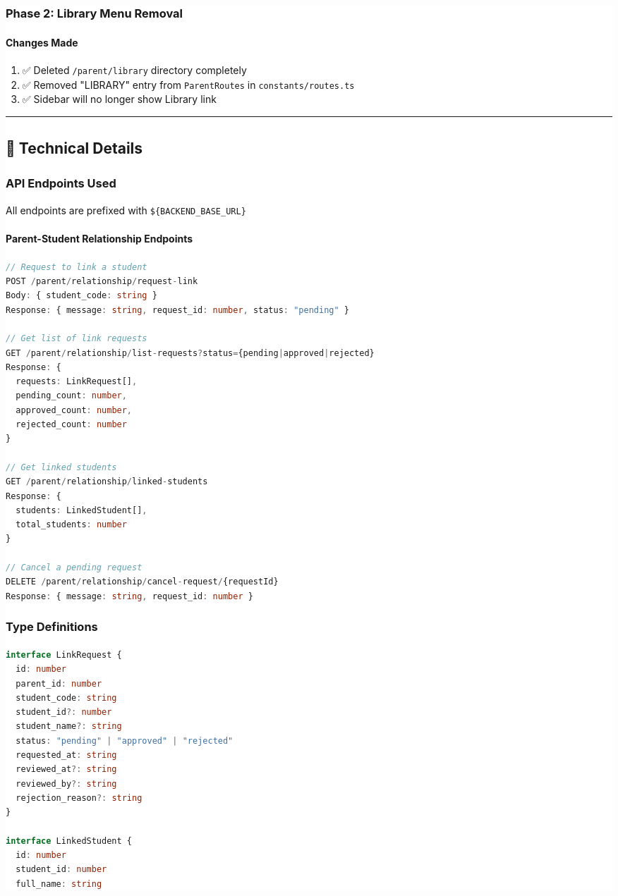 ### Phase 2: Library Menu Removal

#### Changes Made
1. ✅ Deleted `/parent/library` directory completely
2. ✅ Removed "LIBRARY" entry from `ParentRoutes` in `constants/routes.ts`
3. ✅ Sidebar will no longer show Library link

---

## 🔧 Technical Details

### API Endpoints Used

All endpoints are prefixed with `${BACKEND_BASE_URL}`

#### Parent-Student Relationship Endpoints

```typescript
// Request to link a student
POST /parent/relationship/request-link
Body: { student_code: string }
Response: { message: string, request_id: number, status: "pending" }

// Get list of link requests
GET /parent/relationship/list-requests?status={pending|approved|rejected}
Response: {
  requests: LinkRequest[],
  pending_count: number,
  approved_count: number,
  rejected_count: number
}

// Get linked students
GET /parent/relationship/linked-students
Response: {
  students: LinkedStudent[],
  total_students: number
}

// Cancel a pending request
DELETE /parent/relationship/cancel-request/{requestId}
Response: { message: string, request_id: number }
```

### Type Definitions

```typescript
interface LinkRequest {
  id: number
  parent_id: number
  student_code: string
  student_id?: number
  student_name?: string
  status: "pending" | "approved" | "rejected"
  requested_at: string
  reviewed_at?: string
  reviewed_by?: string
  rejection_reason?: string
}

interface LinkedStudent {
  id: number
  student_id: number
  full_name: string
```